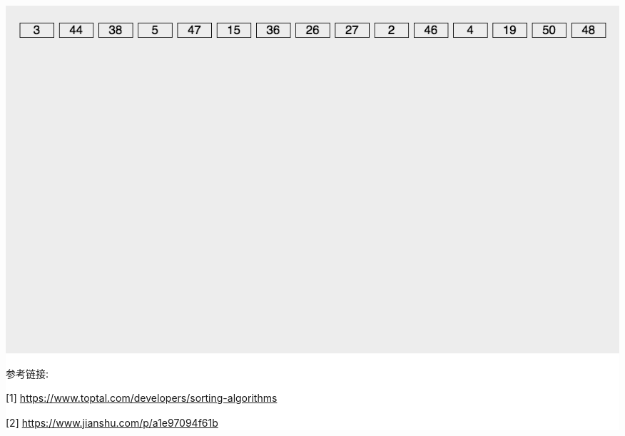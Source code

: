 ![radix](./pic/radix.gif)

参考链接:

[1] https://www.toptal.com/developers/sorting-algorithms

[2] https://www.jianshu.com/p/a1e97094f61b